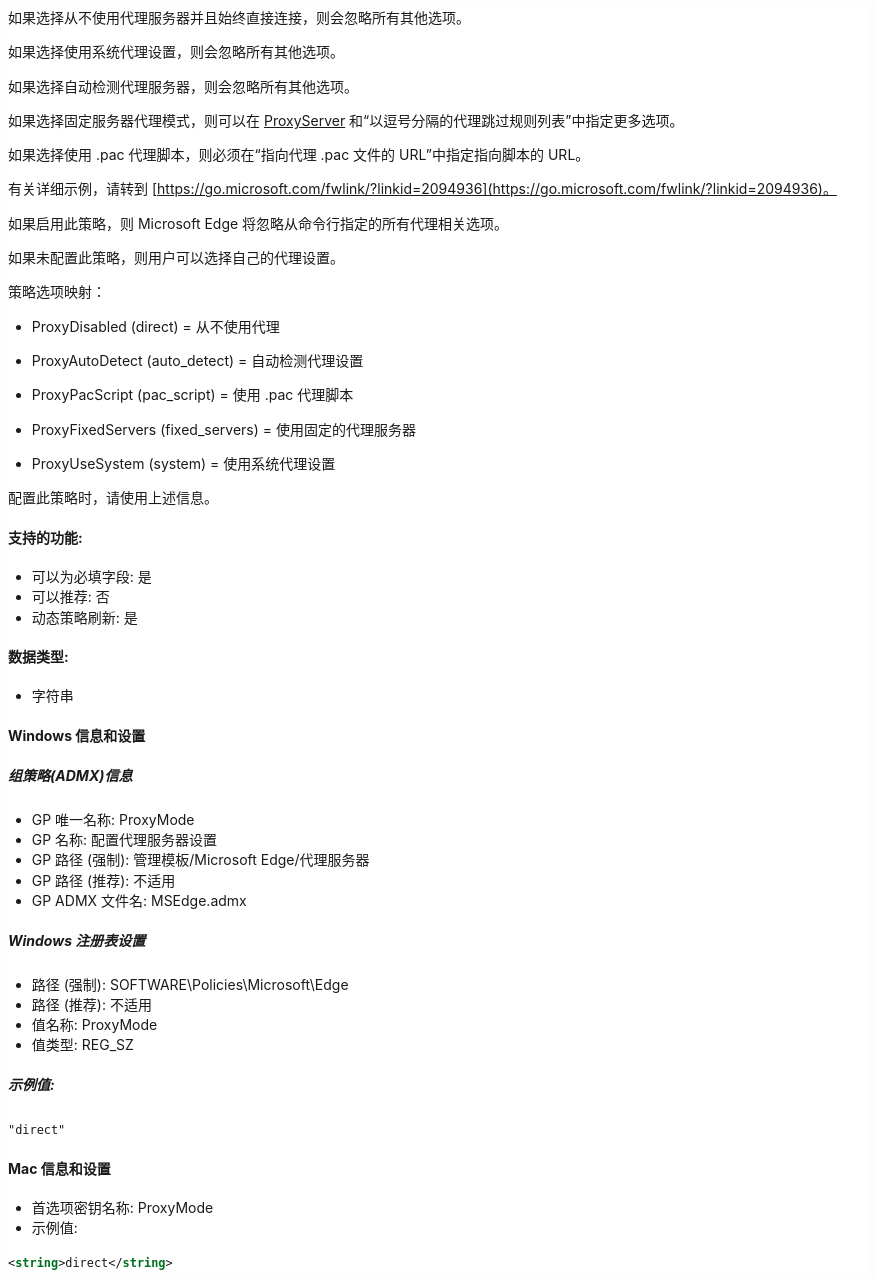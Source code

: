 如果选择从不使用代理服务器并且始终直接连接，则会忽略所有其他选项。

如果选择使用系统代理设置，则会忽略所有其他选项。

如果选择自动检测代理服务器，则会忽略所有其他选项。

如果选择固定服务器代理模式，则可以在 [ProxyServer](#proxyserver) 和“以逗号分隔的代理跳过规则列表”中指定更多选项。

如果选择使用 .pac 代理脚本，则必须在“指向代理 .pac 文件的 URL”中指定指向脚本的 URL。

有关详细示例，请转到 [https://go.microsoft.com/fwlink/?linkid=2094936](https://go.microsoft.com/fwlink/?linkid=2094936)。

如果启用此策略，则 Microsoft Edge 将忽略从命令行指定的所有代理相关选项。

如果未配置此策略，则用户可以选择自己的代理设置。

策略选项映射：

* ProxyDisabled (direct) = 从不使用代理

* ProxyAutoDetect (auto_detect) = 自动检测代理设置

* ProxyPacScript (pac_script) = 使用 .pac 代理脚本

* ProxyFixedServers (fixed_servers) = 使用固定的代理服务器

* ProxyUseSystem (system) = 使用系统代理设置

配置此策略时，请使用上述信息。

  #### 支持的功能:
  - 可以为必填字段: 是
  - 可以推荐: 否
  - 动态策略刷新: 是

  #### 数据类型:
  - 字符串

  #### Windows 信息和设置
  ##### 组策略(ADMX)信息
  - GP 唯一名称: ProxyMode
  - GP 名称: 配置代理服务器设置
  - GP 路径 (强制): 管理模板/Microsoft Edge/代理服务器
  - GP 路径 (推荐): 不适用
  - GP ADMX 文件名: MSEdge.admx
  ##### Windows 注册表设置
  - 路径 (强制): SOFTWARE\Policies\Microsoft\Edge
  - 路径 (推荐): 不适用
  - 值名称: ProxyMode
  - 值类型: REG_SZ
  ##### 示例值:
```
"direct"
```


  #### Mac 信息和设置
  - 首选项密钥名称: ProxyMode
  - 示例值:
``` xml
<string>direct</string>
```
  
